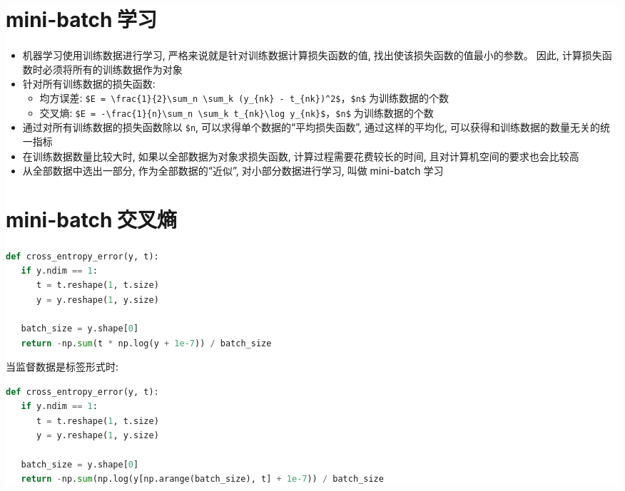 # mini-batch 学习

* 机器学习使用训练数据进行学习, 严格来说就是针对训练数据计算损失函数的值, 找出使该损失函数的值最小的参数。
  因此, 计算损失函数时必须将所有的训练数据作为对象
* 针对所有训练数据的损失函数:
    - 均方误差: `$E = \frac{1}{2}\sum_n \sum_k (y_{nk} - t_{nk})^2$`，`$n$` 为训练数据的个数
    - 交叉熵: `$E = -\frac{1}{n}\sum_n \sum_k t_{nk}\log y_{nk}$`，`$n$` 为训练数据的个数
* 通过对所有训练数据的损失函数除以 `$n`, 可以求得单个数据的“平均损失函数”, 通过这样的平均化, 
  可以获得和训练数据的数量无关的统一指标
* 在训练数据数量比较大时, 如果以全部数据为对象求损失函数, 计算过程需要花费较长的时间, 
  且对计算机空间的要求也会比较高
* 从全部数据中选出一部分, 作为全部数据的“近似”, 对小部分数据进行学习, 叫做 mini-batch 学习

# mini-batch 交叉熵

```python
def cross_entropy_error(y, t):
   if y.ndim == 1:
      t = t.reshape(1, t.size)
      y = y.reshape(1, y.size)

   batch_size = y.shape[0]
   return -np.sum(t * np.log(y + 1e-7)) / batch_size
```

当监督数据是标签形式时:

```python
def cross_entropy_error(y, t):
   if y.ndim == 1:
      t = t.reshape(1, t.size)
      y = y.reshape(1, y.size)

   batch_size = y.shape[0]
   return -np.sum(np.log(y[np.arange(batch_size), t] + 1e-7)) / batch_size
```

